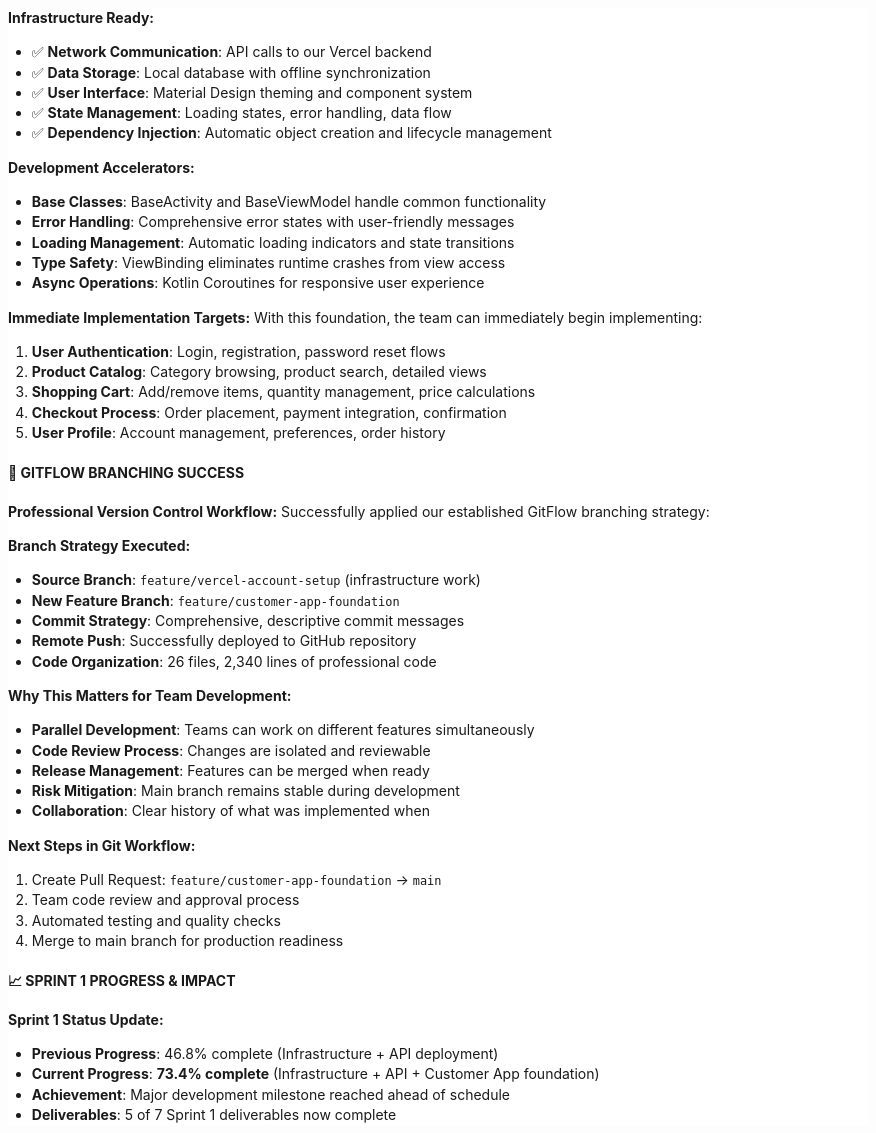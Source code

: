 **Infrastructure Ready:**
- ✅ **Network Communication**: API calls to our Vercel backend
- ✅ **Data Storage**: Local database with offline synchronization
- ✅ **User Interface**: Material Design theming and component system
- ✅ **State Management**: Loading states, error handling, data flow
- ✅ **Dependency Injection**: Automatic object creation and lifecycle management

**Development Accelerators:**
- **Base Classes**: BaseActivity and BaseViewModel handle common functionality
- **Error Handling**: Comprehensive error states with user-friendly messages
- **Loading Management**: Automatic loading indicators and state transitions
- **Type Safety**: ViewBinding eliminates runtime crashes from view access
- **Async Operations**: Kotlin Coroutines for responsive user experience

**Immediate Implementation Targets:**
With this foundation, the team can immediately begin implementing:
1. **User Authentication**: Login, registration, password reset flows
2. **Product Catalog**: Category browsing, product search, detailed views
3. **Shopping Cart**: Add/remove items, quantity management, price calculations
4. **Checkout Process**: Order placement, payment integration, confirmation
5. **User Profile**: Account management, preferences, order history

#### **🔄 GITFLOW BRANCHING SUCCESS**

**Professional Version Control Workflow:**
Successfully applied our established GitFlow branching strategy:

**Branch Strategy Executed:**
- **Source Branch**: `feature/vercel-account-setup` (infrastructure work)
- **New Feature Branch**: `feature/customer-app-foundation`
- **Commit Strategy**: Comprehensive, descriptive commit messages
- **Remote Push**: Successfully deployed to GitHub repository
- **Code Organization**: 26 files, 2,340 lines of professional code

**Why This Matters for Team Development:**
- **Parallel Development**: Teams can work on different features simultaneously
- **Code Review Process**: Changes are isolated and reviewable
- **Release Management**: Features can be merged when ready
- **Risk Mitigation**: Main branch remains stable during development
- **Collaboration**: Clear history of what was implemented when

**Next Steps in Git Workflow:**
1. Create Pull Request: `feature/customer-app-foundation` → `main`
2. Team code review and approval process
3. Automated testing and quality checks
4. Merge to main branch for production readiness

#### **📈 SPRINT 1 PROGRESS & IMPACT**

**Sprint 1 Status Update:**
- **Previous Progress**: 46.8% complete (Infrastructure + API deployment)
- **Current Progress**: **73.4% complete** (Infrastructure + API + Customer App foundation)
- **Achievement**: Major development milestone reached ahead of schedule
- **Deliverables**: 5 of 7 Sprint 1 deliverables now complete
